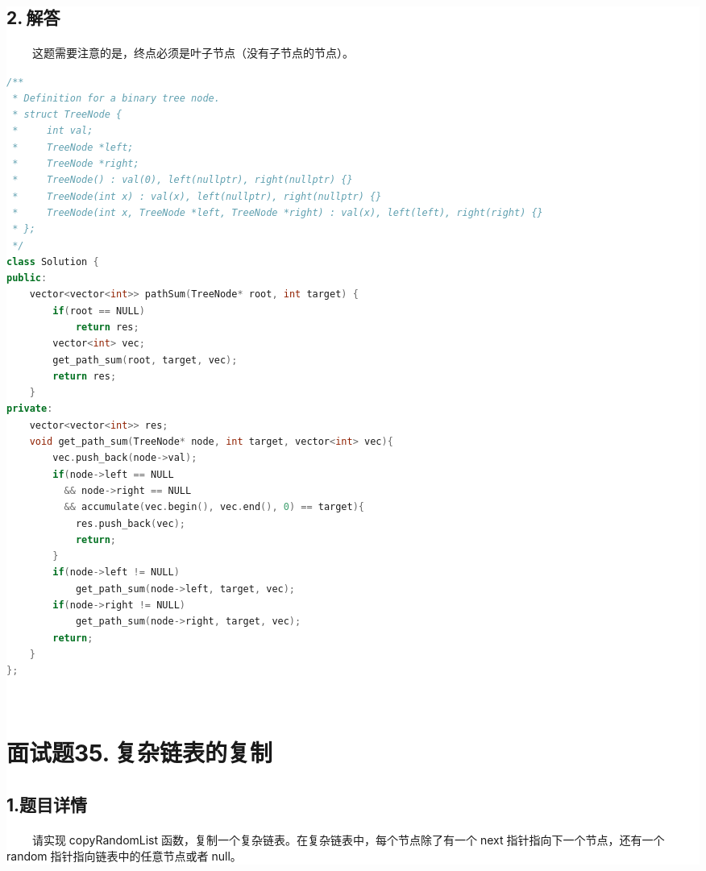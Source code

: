 ## 2. 解答
&emsp;&emsp; 这题需要注意的是，终点必须是叶子节点（没有子节点的节点）。
```cpp
/**
 * Definition for a binary tree node.
 * struct TreeNode {
 *     int val;
 *     TreeNode *left;
 *     TreeNode *right;
 *     TreeNode() : val(0), left(nullptr), right(nullptr) {}
 *     TreeNode(int x) : val(x), left(nullptr), right(nullptr) {}
 *     TreeNode(int x, TreeNode *left, TreeNode *right) : val(x), left(left), right(right) {}
 * };
 */
class Solution {
public:
    vector<vector<int>> pathSum(TreeNode* root, int target) {
        if(root == NULL)
            return res;
        vector<int> vec;
        get_path_sum(root, target, vec);
        return res;
    }
private:
    vector<vector<int>> res;
    void get_path_sum(TreeNode* node, int target, vector<int> vec){
        vec.push_back(node->val);
        if(node->left == NULL 
          && node->right == NULL 
          && accumulate(vec.begin(), vec.end(), 0) == target){
            res.push_back(vec);
            return;
        }            
        if(node->left != NULL)
            get_path_sum(node->left, target, vec);
        if(node->right != NULL)
            get_path_sum(node->right, target, vec);
        return;
    }
};
```






&emsp;
&emsp; 
# 面试题35. 复杂链表的复制
## 1.题目详情
&emsp;&emsp; 请实现 copyRandomList 函数，复制一个复杂链表。在复杂链表中，每个节点除了有一个 next 指针指向下一个节点，还有一个 random 指针指向链表中的任意节点或者 null。